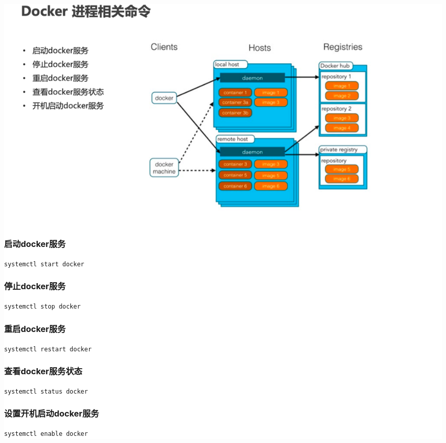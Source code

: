 ![image-20230316110910472](typora图片/image-20230316110910472.png)

### 启动docker服务

```shell
systemctl start docker
```

### 停止docker服务

```shell
systemctl stop docker
```

### 重启docker服务

```shell
systemctl restart docker
```

### 查看docker服务状态

```shell
systemctl status docker
```

### 设置开机启动docker服务

```shell
systemctl enable docker
```
